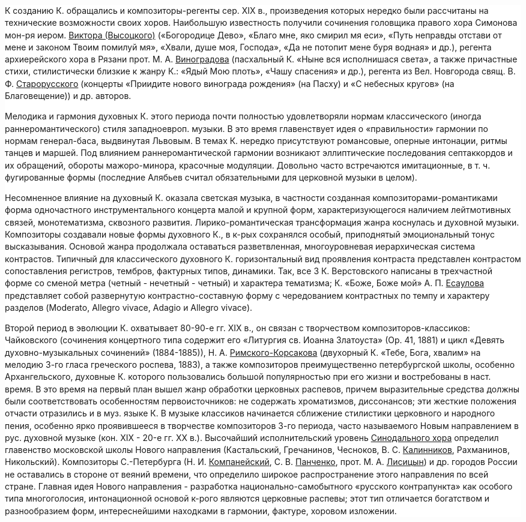К созданию К. обращались и композиторы-регенты сер. XIX в., произведения которых нередко были рассчитаны на технические возможности своих хоров. Наибольшую известность получили сочинения головщика правого хора Симонова мон-ря иером. [Виктора (Высоцкого)](<https://pravenc.ru/text/Виктора (Высоцкого).html>) («Богородице Дево», «Благо мне, яко смирил мя еси», «Путь неправды отстави от мене и законом Твоим помилуй мя», «Хвали, душе моя, Господа», «Да не потопит мене буря водная» и др.), регента архиерейского хора в Рязани прот. М. А. [Виноградова](https://pravenc.ru/text/ВИНОГРАДОВ.html) (пасхальный К. «Ныне вся исполнишася света», а также причастные стихи, стилистически близкие к жанру К.: «Ядый Мою плоть», «Чашу спасения» и др.), регента из Вел. Новгорода свящ. В. Ф. [Старорусского](https://pravenc.ru/text/Старорусского.html) (концерты «Приидите нового винограда рождения» (на Пасху) и «С небесных кругов» (на Благовещение)) и др. авторов.

Мелодика и гармония духовных К. этого периода почти полностью удовлетворяли нормам классического (иногда раннеромантического) стиля западноевроп. музыки. В это время главенствует идея о «правильности» гармонии по нормам генерал-баса, выдвинутая Львовым. В темах К. нередко присутствуют романсовые, оперные интонации, ритмы танцев и маршей. Под влиянием раннеромантической гармонии возникают эллиптические последования септаккордов и их обращений, обороты мажоро-минора, красочные модуляции. Довольно часто встречаются имитационные, в т. ч. фугированные формы (последние Алябьев считал обязательными для церковной музыки в целом).

Несомненное влияние на духовный К. оказала светская музыка, в частности созданная композиторами-романтиками форма одночастного инструментального концерта малой и крупной форм, характеризующегося наличием лейтмотивных связей, монотематизма, сквозного развития. Лирико-романтическая трансформация жанра коснулась и духовной музыки. Композиторы создавали новые формы духовного К., в к-рых сохранялся особый, приподнятый эмоциональный тонус высказывания. Основой жанра продолжала оставаться разветвленная, многоуровневая иерархическая система контрастов. Типичный для классического духовного К. горизонтальный вид проявления контраста представлен контрастом сопоставления регистров, тембров, фактурных типов, динамики. Так, все 3 К. Верстовского написаны в трехчастной форме со сменой метра (четный - нечетный - четный) и характера тематизма; К. «Боже, Боже мой» А. П. [Есаулова](https://pravenc.ru/text/Есаулова.html) представляет собой развернутую контрастно-составную форму с чередованием контрастных по темпу и характеру разделов (Moderato, Allegro vivace, Adagio и Allegro vivace).

Второй период в эволюции К. охватывает 80-90-е гг. XIX в., он связан с творчеством композиторов-классиков: Чайковского (сочинения концертного типа содержит его «Литургия св. Иоанна Златоуста» (Ор. 41, 1881) и цикл «Девять духовно-музыкальных сочинений» (1884-1885)), Н. А. [Римского-Корсакова](https://pravenc.ru/text/Римского-Корсакова.html) (двухорный К. «Тебе, Бога, хвалим» на мелодию 3-го гласа греческого роспева, 1883), а также композиторов преимущественно петербургской школы, особенно Архангельского, духовные К. которого пользовались большой популярностью при его жизни и востребованы в наст. время. В это время на первый план вышел жанр обработки церковных распевов, причем выразительные средства должны были соответствовать особенностям первоисточников: не содержать хроматизмов, диссонансов; эти жесткие положения отчасти отразились и в муз. языке К. В музыке классиков начинается сближение стилистики церковного и народного пения, особенно ярко проявившееся в творчестве композиторов 3-го периода, часто называемого Новым направлением в рус. духовной музыке (кон. XIX - 20-е гг. XX в.). Высочайший исполнительский уровень [Синодального хора](<https://pravenc.ru/text/Синодального хора.html>) определил главенство московской школы Нового направления (Кастальский, Гречанинов, Чесноков, В. С. [Калинников](https://pravenc.ru/text/Калинников.html), Рахманинов, Никольский). Композиторы С.-Петербурга (Н. И. [Компанейский](https://pravenc.ru/text/Компанейский.html), С. В. [Панченко](https://pravenc.ru/text/Панченко.html), прот. М. А. [Лисицын](https://pravenc.ru/text/Лисицын.html)) и др. городов России не оставались в стороне от веяний времени, что определило широкое распространение этого направления по всей стране. Главная идея Нового направления - разработка национально-самобытного «русского контрапункта» как особого типа многоголосия, интонационной основой к-рого являются церковные распевы; этот тип отличается богатством и разнообразием форм, интереснейшими находками в гармонии, фактуре, хоровом изложении.
